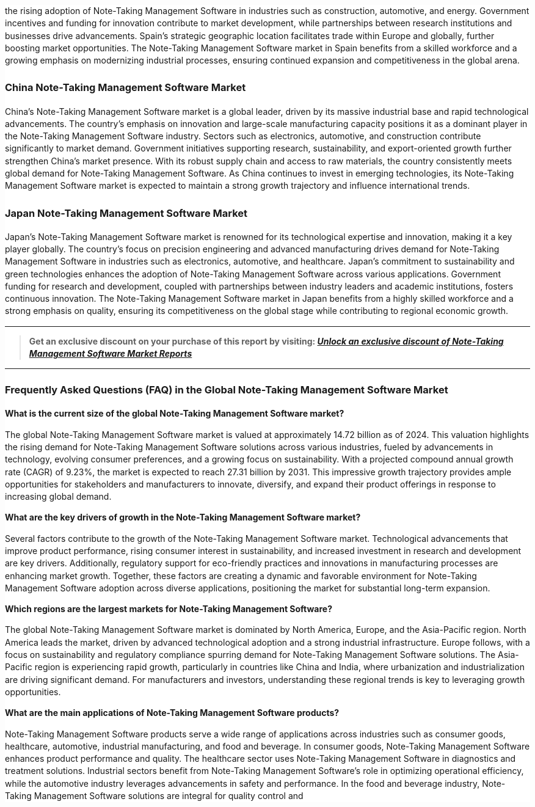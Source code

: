 the rising adoption of Note-Taking Management Software in industries such as construction, automotive, and energy. Government incentives and funding for innovation contribute to market development, while partnerships between research institutions and businesses drive advancements. Spain&rsquo;s strategic geographic location facilitates trade within Europe and globally, further boosting market opportunities. The Note-Taking Management Software market in Spain benefits from a skilled workforce and a growing emphasis on modernizing industrial processes, ensuring continued expansion and competitiveness in the global arena.</p><h3>China Note-Taking Management Software Market</h3><p>China&rsquo;s Note-Taking Management Software market is a global leader, driven by its massive industrial base and rapid technological advancements. The country&rsquo;s emphasis on innovation and large-scale manufacturing capacity positions it as a dominant player in the Note-Taking Management Software industry. Sectors such as electronics, automotive, and construction contribute significantly to market demand. Government initiatives supporting research, sustainability, and export-oriented growth further strengthen China&rsquo;s market presence. With its robust supply chain and access to raw materials, the country consistently meets global demand for Note-Taking Management Software. As China continues to invest in emerging technologies, its Note-Taking Management Software market is expected to maintain a strong growth trajectory and influence international trends.</p><h3>Japan Note-Taking Management Software Market</h3><p>Japan&rsquo;s Note-Taking Management Software market is renowned for its technological expertise and innovation, making it a key player globally. The country&rsquo;s focus on precision engineering and advanced manufacturing drives demand for Note-Taking Management Software in industries such as electronics, automotive, and healthcare. Japan&rsquo;s commitment to sustainability and green technologies enhances the adoption of Note-Taking Management Software across various applications. Government funding for research and development, coupled with partnerships between industry leaders and academic institutions, fosters continuous innovation. The Note-Taking Management Software market in Japan benefits from a highly skilled workforce and a strong emphasis on quality, ensuring its competitiveness on the global stage while contributing to regional economic growth.</p><hr /><blockquote><p><strong>Get an exclusive discount on your purchase of this report by visiting: <em><a href="://marketresearchpulse.com/ask-for-discount/3051?utm_source=Github&amp;utm_medium=0117">Unlock an exclusive discount of Note-Taking Management Software Market Reports</a></em>&nbsp;</strong></p></blockquote><hr /><h3>Frequently Asked Questions (FAQ) in the Global Note-Taking Management Software Market</h3><p><strong>What is the current size of the global Note-Taking Management Software market?</strong></p><p>The global Note-Taking Management Software market is valued at approximately 14.72 billion as of 2024. This valuation highlights the rising demand for Note-Taking Management Software solutions across various industries, fueled by advancements in technology, evolving consumer preferences, and a growing focus on sustainability. With a projected compound annual growth rate (CAGR) of 9.23%, the market is expected to reach 27.31 billion by 2031. This impressive growth trajectory provides ample opportunities for stakeholders and manufacturers to innovate, diversify, and expand their product offerings in response to increasing global demand.</p><p><strong>What are the key drivers of growth in the Note-Taking Management Software market?</strong></p><p>Several factors contribute to the growth of the Note-Taking Management Software market. Technological advancements that improve product performance, rising consumer interest in sustainability, and increased investment in research and development are key drivers. Additionally, regulatory support for eco-friendly practices and innovations in manufacturing processes are enhancing market growth. Together, these factors are creating a dynamic and favorable environment for Note-Taking Management Software adoption across diverse applications, positioning the market for substantial long-term expansion.</p><p><strong>Which regions are the largest markets for Note-Taking Management Software?</strong></p><p>The global Note-Taking Management Software market is dominated by North America, Europe, and the Asia-Pacific region. North America leads the market, driven by advanced technological adoption and a strong industrial infrastructure. Europe follows, with a focus on sustainability and regulatory compliance spurring demand for Note-Taking Management Software solutions. The Asia-Pacific region is experiencing rapid growth, particularly in countries like China and India, where urbanization and industrialization are driving significant demand. For manufacturers and investors, understanding these regional trends is key to leveraging growth opportunities.</p><p><strong>What are the main applications of Note-Taking Management Software products?</strong></p><p>Note-Taking Management Software products serve a wide range of applications across industries such as consumer goods, healthcare, automotive, industrial manufacturing, and food and beverage. In consumer goods, Note-Taking Management Software enhances product performance and quality. The healthcare sector uses Note-Taking Management Software in diagnostics and treatment solutions. Industrial sectors benefit from Note-Taking Management Software&rsquo;s role in optimizing operational efficiency, while the automotive industry leverages advancements in safety and performance. In the food and beverage industry, Note-Taking Management Software solutions are integral for quality control and
